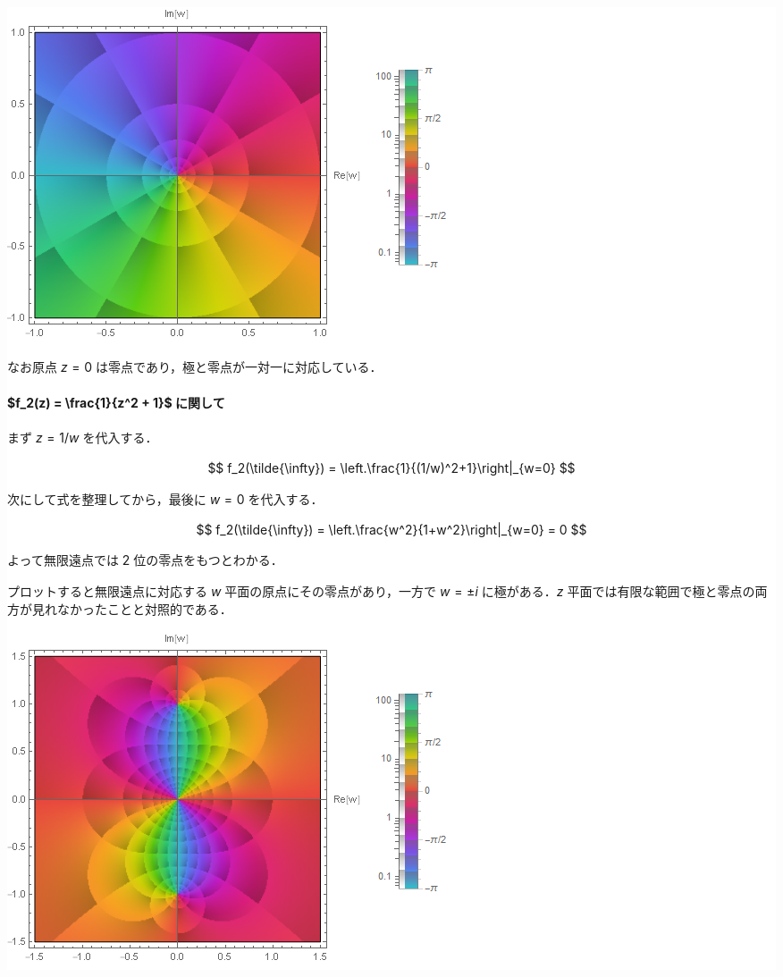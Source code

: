 ![](images/example_f1.png)

なお原点 $z=0$ は零点であり，極と零点が一対一に対応している．

#### $f_2(z) = \frac{1}{z^2 + 1}$ に関して

まず $z=1/w$ を代入する．

$$ f_2(\tilde{\infty}) = \left.\frac{1}{(1/w)^2+1}\right|_{w=0} $$

次にして式を整理してから，最後に $w=0$ を代入する．

$$ f_2(\tilde{\infty}) = \left.\frac{w^2}{1+w^2}\right|_{w=0} = 0 $$

よって無限遠点では $2$ 位の零点をもつとわかる．

プロットすると無限遠点に対応する $w$ 平面の原点にその零点があり，一方で $w=\pm i$ に極がある．$z$ 平面では有限な範囲で極と零点の両方が見れなかったことと対照的である．

![](images/example_f2.png)
